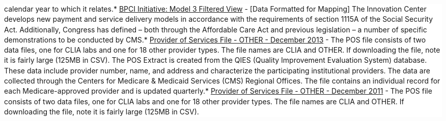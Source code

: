 calendar year to which it relates.* [BPCI Initiative: Model 3 Filtered View](https://data.cms.gov/d/i4ry-2a84) - [Data Formatted for Mapping] The Innovation Center develops new payment and service delivery models in accordance with the requirements of section 1115A of the Social Security Act. Additionally, Congress has defined – both through the Affordable Care Act and previous legislation – a number of specific demonstrations to be conducted by CMS.* [Provider of Services File - OTHER - December 2013](https://data.cms.gov/d/xq78-dcfz) - The POS file consists of two data files, one for CLIA labs and one for 18 other provider types. The file names are CLIA and OTHER. If downloading the file, note it is fairly large (125MB in CSV). The POS Extract is created from the QIES (Quality Improvement Evaluation System) database. These data include provider number, name, and address and characterize the participating institutional providers. The data are collected through the Centers for Medicare & Medicaid Services (CMS) Regional Offices. The file contains an individual record for each Medicare-approved provider and is updated quarterly.* [Provider of Services File - OTHER - December 2011](https://data.cms.gov/d/irhn-4mxg) - The POS file consists of two data files, one for CLIA labs and one for 18 other provider types. The file names are CLIA and OTHER. If downloading the file, note it is fairly large (125MB in CSV). 